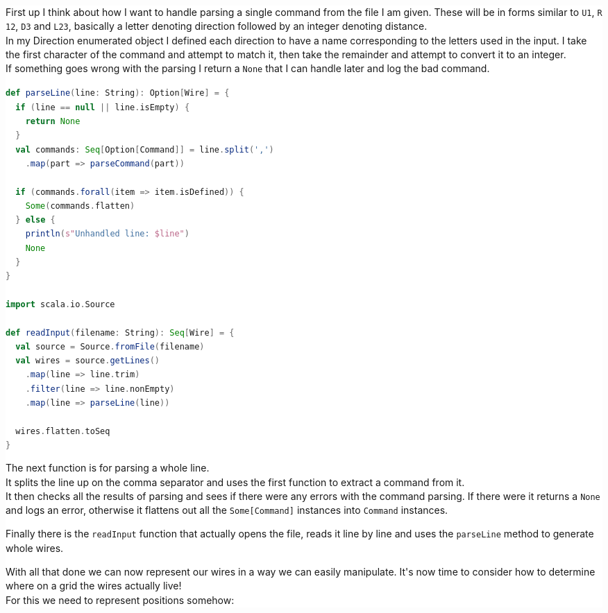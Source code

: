 First up I think about how I want to handle parsing a single command from the
file I am given. These will be in forms similar to `U1`, `R12`, `D3` and `L23`,
basically a letter denoting direction followed by an integer denoting distance.  
In my Direction enumerated object I defined each direction to have a name
corresponding to the letters used in the input. I take the first character of
the command and attempt to match it, then take the remainder and attempt to
convert it to an integer.  
If something goes wrong with the parsing I return a `None` that I can handle
later and log the bad command.

```scala
def parseLine(line: String): Option[Wire] = {
  if (line == null || line.isEmpty) {
    return None
  }
  val commands: Seq[Option[Command]] = line.split(',')
    .map(part => parseCommand(part))

  if (commands.forall(item => item.isDefined)) {
    Some(commands.flatten)
  } else {
    println(s"Unhandled line: $line")
    None
  }
}

import scala.io.Source

def readInput(filename: String): Seq[Wire] = {
  val source = Source.fromFile(filename)
  val wires = source.getLines()
    .map(line => line.trim)
    .filter(line => line.nonEmpty)
    .map(line => parseLine(line))

  wires.flatten.toSeq
}
```

The next function is for parsing a whole line.  
It splits the line up on the comma separator and uses the first function to
extract a command from it.  
It then checks all the results of parsing and sees if there were any errors with
the command parsing. If there were it returns a `None` and logs an error,
otherwise it flattens out all the `Some[Command]` instances into `Command`
instances.

Finally there is the `readInput` function that actually opens the file, reads
it line by line and uses the `parseLine` method to generate whole wires.

With all that done we can now represent our wires in a way we can easily
manipulate. It's now time to consider how to determine where on a grid the
wires actually live!  
For this we need to represent positions somehow:
